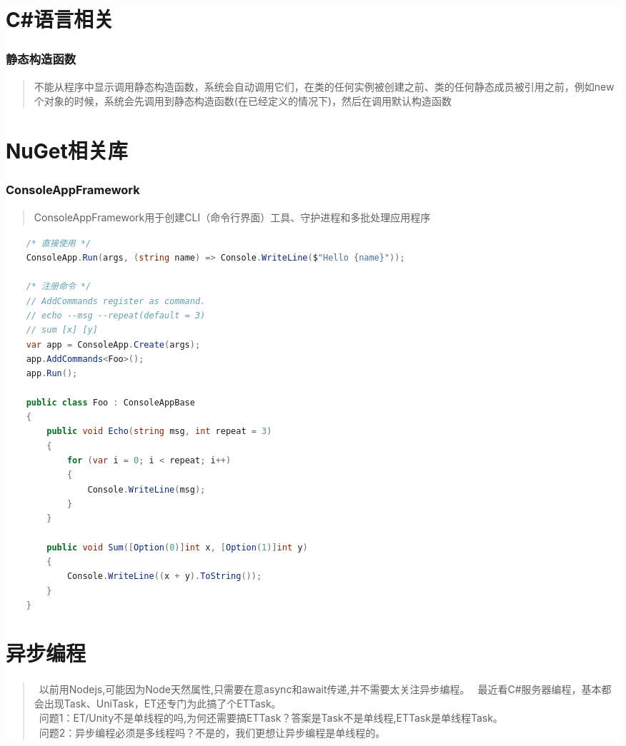 # C#语言相关

### 静态构造函数

> 不能从程序中显示调用静态构造函数，系统会自动调用它们，在类的任何实例被创建之前、类的任何静态成员被引用之前，例如new个对象的时候，系统会先调用到静态构造函数(在已经定义的情况下)，然后在调用默认构造函数


# NuGet相关库

### ConsoleAppFramework
>ConsoleAppFramework用于创建CLI（命令行界面）工具、守护进程和多批处理应用程序

```C#
    /* 直接使用 */
    ConsoleApp.Run(args, (string name) => Console.WriteLine($"Hello {name}"));

    /* 注册命令 */
    // AddCommands register as command.
    // echo --msg --repeat(default = 3)
    // sum [x] [y]
    var app = ConsoleApp.Create(args);
    app.AddCommands<Foo>();
    app.Run();

    public class Foo : ConsoleAppBase
    {
        public void Echo(string msg, int repeat = 3)
        {
            for (var i = 0; i < repeat; i++)
            {
                Console.WriteLine(msg);
            }
        }

        public void Sum([Option(0)]int x, [Option(1)]int y)
        {
            Console.WriteLine((x + y).ToString());
        }
    }
```


# 异步编程
> &ensp;以前用Nodejs,可能因为Node天然属性,只需要在意async和await传递,并不需要太关注异步编程。
> &ensp;最近看C#服务器编程，基本都会出现Task、UniTask，ET还专门为此搞了个ETTask。  
> &ensp;问题1：ET/Unity不是单线程的吗,为何还需要搞ETTask？答案是Task不是单线程,ETTask是单线程Task。  
> &ensp;问题2：异步编程必须是多线程吗？不是的，我们更想让异步编程是单线程的。
